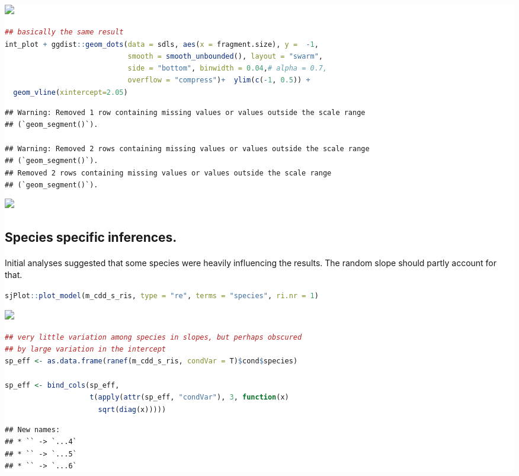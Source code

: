 ![](Kadumane_seedling_CDD_files/figure-gfm/fragarea_plots-5.png)

``` r
## basically the same result
int_plot + ggdist::geom_dots(data = sdls, aes(x = fragment.size), y =  -1,
                             smooth = smooth_unbounded(), layout = "swarm", 
                             side = "bottom", binwidth = 0.04,# alpha = 0.7, 
                             overflow = "compress")+  ylim(c(-1, 0.5)) +
  geom_vline(xintercept=2.05)
```

    ## Warning: Removed 1 row containing missing values or values outside the scale range
    ## (`geom_segment()`).

    ## Warning: Removed 2 rows containing missing values or values outside the scale range
    ## (`geom_segment()`).
    ## Removed 2 rows containing missing values or values outside the scale range
    ## (`geom_segment()`).

![](Kadumane_seedling_CDD_files/figure-gfm/fragarea_plots-6.png)

## Species specific inferences.

Initial analyses suggested that some species were heavily influencing
the results. The random slope should partly account for that.

``` r
sjPlot::plot_model(m_cdd_s_ris, type = "re", terms = "species", ri.nr = 1)
```

![](Kadumane_seedling_CDD_files/figure-gfm/species_effects-1.png)

``` r
## very little variation among species in slopes, but perhaps obscured 
## by large variation in the intercept
sp_eff <- as.data.frame(ranef(m_cdd_s_ris, condVar = T)$cond$species)

sp_eff <- bind_cols(sp_eff, 
                    t(apply(attr(sp_eff, "condVar"), 3, function(x)
                      sqrt(diag(x)))))
```

    ## New names:
    ## * `` -> `...4`
    ## * `` -> `...5`
    ## * `` -> `...6`
